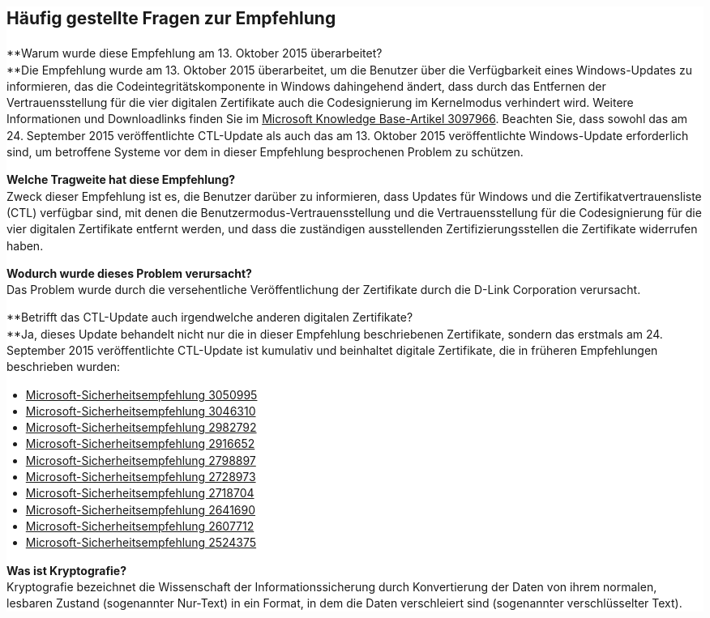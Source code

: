 Häufig gestellte Fragen zur Empfehlung  
--------------------------------------
  
<span id="sectionToggle3"></span>
**Warum wurde diese Empfehlung am 13. Oktober 2015 überarbeitet?  
**Die Empfehlung wurde am 13. Oktober 2015 überarbeitet, um die Benutzer über die Verfügbarkeit eines Windows-Updates zu informieren, das die Codeintegritätskomponente in Windows dahingehend ändert, dass durch das Entfernen der Vertrauensstellung für die vier digitalen Zertifikate auch die Codesignierung im Kernelmodus verhindert wird. Weitere Informationen und Downloadlinks finden Sie im [Microsoft Knowledge Base-Artikel 3097966](http://support.microsoft.com/de-de/kb/3097966). Beachten Sie, dass sowohl das am 24. September 2015 veröffentlichte CTL-Update als auch das am 13. Oktober 2015 veröffentlichte Windows-Update erforderlich sind, um betroffene Systeme vor dem in dieser Empfehlung besprochenen Problem zu schützen.
  
**Welche Tragweite hat diese Empfehlung?**   
Zweck dieser Empfehlung ist es, die Benutzer darüber zu informieren, dass Updates für Windows und die Zertifikatvertrauensliste (CTL) verfügbar sind, mit denen die Benutzermodus-Vertrauensstellung und die Vertrauensstellung für die Codesignierung für die vier digitalen Zertifikate entfernt werden, und dass die zuständigen ausstellenden Zertifizierungsstellen die Zertifikate widerrufen haben.
  
**Wodurch wurde dieses Problem verursacht?**   
Das Problem wurde durch die versehentliche Veröffentlichung der Zertifikate durch die D-Link Corporation verursacht.
  
**Betrifft das CTL-Update auch irgendwelche anderen digitalen Zertifikate?   
**Ja, dieses Update behandelt nicht nur die in dieser Empfehlung beschriebenen Zertifikate, sondern das erstmals am 24. September 2015 veröffentlichte CTL-Update ist kumulativ und beinhaltet digitale Zertifikate, die in früheren Empfehlungen beschrieben wurden:
  
-   [Microsoft-Sicherheitsempfehlung 3050995](https://technet.microsoft.com/de-de/library/security/3050995)  
-   [Microsoft-Sicherheitsempfehlung 3046310](https://technet.microsoft.com/de-de/library/security/3046310)  
-   [Microsoft-Sicherheitsempfehlung 2982792](https://technet.microsoft.com/de-de/library/security/2982792)  
-   [Microsoft-Sicherheitsempfehlung 2916652](http://technet.microsoft.com/de-de/security/advisory/2916652)  
-   [Microsoft-Sicherheitsempfehlung 2798897](https://technet.microsoft.com/de-de/library/security/2798897)  
-   [Microsoft-Sicherheitsempfehlung 2728973](http://technet.microsoft.com/de-de/security/advisory/2728973)  
-   [Microsoft-Sicherheitsempfehlung 2718704](http://technet.microsoft.com/de-de/security/advisory/2718704)  
-   [Microsoft-Sicherheitsempfehlung 2641690](https://technet.microsoft.com/de-de/library/security/2641690)  
-   [Microsoft-Sicherheitsempfehlung 2607712](http://technet.microsoft.com/de-de/security/advisory/2607712)  
-   [Microsoft-Sicherheitsempfehlung 2524375](https://technet.microsoft.com/de-de/library/security/2524375)
  
**Was ist Kryptografie?**   
Kryptografie bezeichnet die Wissenschaft der Informationssicherung durch Konvertierung der Daten von ihrem normalen, lesbaren Zustand (sogenannter Nur-Text) in ein Format, in dem die Daten verschleiert sind (sogenannter verschlüsselter Text).
  